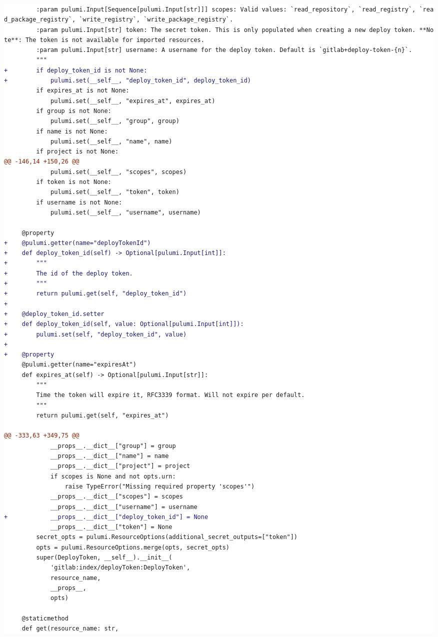 ```diff
         :param pulumi.Input[Sequence[pulumi.Input[str]]] scopes: Valid values: `read_repository`, `read_registry`, `read_package_registry`, `write_registry`, `write_package_registry`.
         :param pulumi.Input[str] token: The secret token. This is only populated when creating a new deploy token. **Note**: The token is not available for imported resources.
         :param pulumi.Input[str] username: A username for the deploy token. Default is `gitlab+deploy-token-{n}`.
         """
+        if deploy_token_id is not None:
+            pulumi.set(__self__, "deploy_token_id", deploy_token_id)
         if expires_at is not None:
             pulumi.set(__self__, "expires_at", expires_at)
         if group is not None:
             pulumi.set(__self__, "group", group)
         if name is not None:
             pulumi.set(__self__, "name", name)
         if project is not None:
@@ -146,14 +150,26 @@
             pulumi.set(__self__, "scopes", scopes)
         if token is not None:
             pulumi.set(__self__, "token", token)
         if username is not None:
             pulumi.set(__self__, "username", username)
 
     @property
+    @pulumi.getter(name="deployTokenId")
+    def deploy_token_id(self) -> Optional[pulumi.Input[int]]:
+        """
+        The id of the deploy token.
+        """
+        return pulumi.get(self, "deploy_token_id")
+
+    @deploy_token_id.setter
+    def deploy_token_id(self, value: Optional[pulumi.Input[int]]):
+        pulumi.set(self, "deploy_token_id", value)
+
+    @property
     @pulumi.getter(name="expiresAt")
     def expires_at(self) -> Optional[pulumi.Input[str]]:
         """
         Time the token will expire it, RFC3339 format. Will not expire per default.
         """
         return pulumi.get(self, "expires_at")
 
@@ -333,63 +349,75 @@
             __props__.__dict__["group"] = group
             __props__.__dict__["name"] = name
             __props__.__dict__["project"] = project
             if scopes is None and not opts.urn:
                 raise TypeError("Missing required property 'scopes'")
             __props__.__dict__["scopes"] = scopes
             __props__.__dict__["username"] = username
+            __props__.__dict__["deploy_token_id"] = None
             __props__.__dict__["token"] = None
         secret_opts = pulumi.ResourceOptions(additional_secret_outputs=["token"])
         opts = pulumi.ResourceOptions.merge(opts, secret_opts)
         super(DeployToken, __self__).__init__(
             'gitlab:index/deployToken:DeployToken',
             resource_name,
             __props__,
             opts)
 
     @staticmethod
     def get(resource_name: str,
```